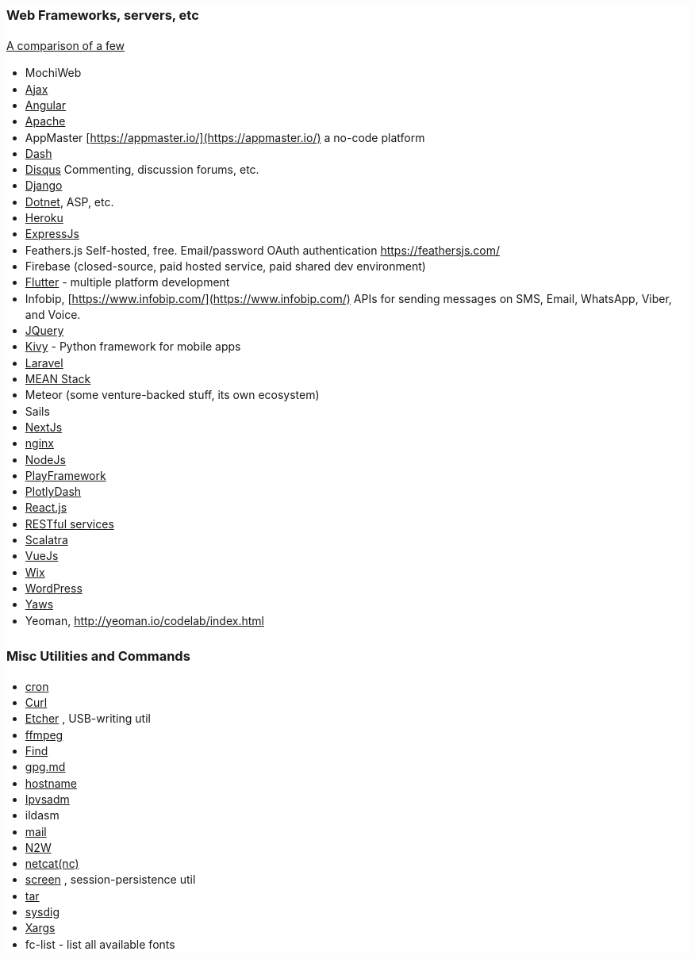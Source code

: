 ### Web Frameworks, servers, etc

[A comparison of a few](https://medium.com/@greennolgaa/node-js-vs-react-vs-angular-vs-vue-a-comprehensive-comparison-6ba6165ef8f)

- MochiWeb
- [Ajax](Ajax.md)
- [Angular](Angular.md)
- [Apache](Apache.md)
- AppMaster [https://appmaster.io/](https://appmaster.io/) a no-code platform
- [Dash](Dash.md)
- [Disqus](Disqus.md) Commenting, discussion forums, etc.
- [Django](Django.md)
- [Dotnet](Dotnet.md), ASP, etc.
- [Heroku](Heroku.md)
- [ExpressJs](ExpressJs.md)
- Feathers.js Self-hosted, free. Email/password OAuth authentication https://feathersjs.com/
- Firebase (closed-source, paid hosted service, paid shared dev environment)
- [Flutter](Flutter.md) - multiple platform development
- Infobip, [https://www.infobip.com/](https://www.infobip.com/) APIs for sending messages on SMS, Email, WhatsApp, Viber, and Voice.
- [JQuery](JQuery.md)
- [Kivy](Kivy.md) - Python framework for mobile apps
- [Laravel](Laravel.md)
- [MEAN Stack](MEANStack.md)
- Meteor (some venture-backed stuff, its own ecosystem)
- Sails
- [NextJs](NextJs.md)
- [nginx](Nginx.md)
- [NodeJs](NodeJs.md)
- [PlayFramework](PlayFramework.md)
- [PlotlyDash](PlotlyDash.md)
- [React.js](ReactJs.md)
- [RESTful services](REST.md)
- [Scalatra](Scalatra.md)
- [VueJs](VueJs.md)
- [Wix](Wix.md)
- [WordPress](WordPress.md)
- [Yaws](Yaws.md)
- Yeoman, http://yeoman.io/codelab/index.html
 
### Misc Utilities and Commands

- [cron](Cron.md)
- [Curl](Curl.md)
- [Etcher](Etcher.md) , USB-writing util
- [ffmpeg](FfMpeg.md)
- [Find](Find.md)
- [gpg.md](Gpg.md)
- [hostname](Hostname.md)
- [Ipvsadm](Ipvsadm.md)
- ildasm 
- [mail](Mail.md)
- [N2W](N2W.md)
- [netcat(nc)](Netcat.md)
- [screen](Screen.md) , session-persistence util
- [tar](Tar.md)
- [sysdig](Sysdig.md)
- [Xargs](Xargs.md)
- fc-list - list all available fonts
